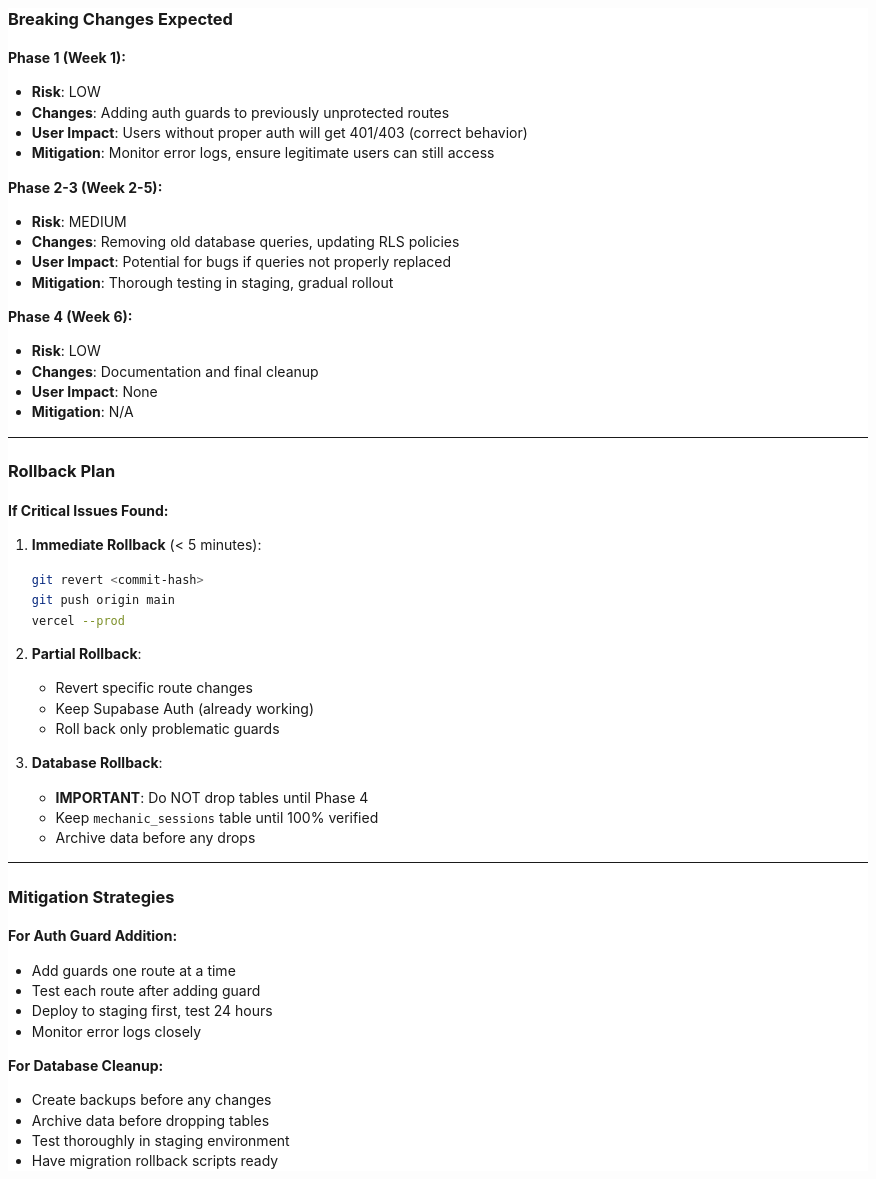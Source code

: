 ### Breaking Changes Expected

**Phase 1 (Week 1):**
- **Risk**: LOW
- **Changes**: Adding auth guards to previously unprotected routes
- **User Impact**: Users without proper auth will get 401/403 (correct behavior)
- **Mitigation**: Monitor error logs, ensure legitimate users can still access

**Phase 2-3 (Week 2-5):**
- **Risk**: MEDIUM
- **Changes**: Removing old database queries, updating RLS policies
- **User Impact**: Potential for bugs if queries not properly replaced
- **Mitigation**: Thorough testing in staging, gradual rollout

**Phase 4 (Week 6):**
- **Risk**: LOW
- **Changes**: Documentation and final cleanup
- **User Impact**: None
- **Mitigation**: N/A

---

### Rollback Plan

**If Critical Issues Found:**

1. **Immediate Rollback** (< 5 minutes):
   ```bash
   git revert <commit-hash>
   git push origin main
   vercel --prod
   ```

2. **Partial Rollback**:
   - Revert specific route changes
   - Keep Supabase Auth (already working)
   - Roll back only problematic guards

3. **Database Rollback**:
   - **IMPORTANT**: Do NOT drop tables until Phase 4
   - Keep `mechanic_sessions` table until 100% verified
   - Archive data before any drops

---

### Mitigation Strategies

**For Auth Guard Addition:**
- Add guards one route at a time
- Test each route after adding guard
- Deploy to staging first, test 24 hours
- Monitor error logs closely

**For Database Cleanup:**
- Create backups before any changes
- Archive data before dropping tables
- Test thoroughly in staging environment
- Have migration rollback scripts ready
